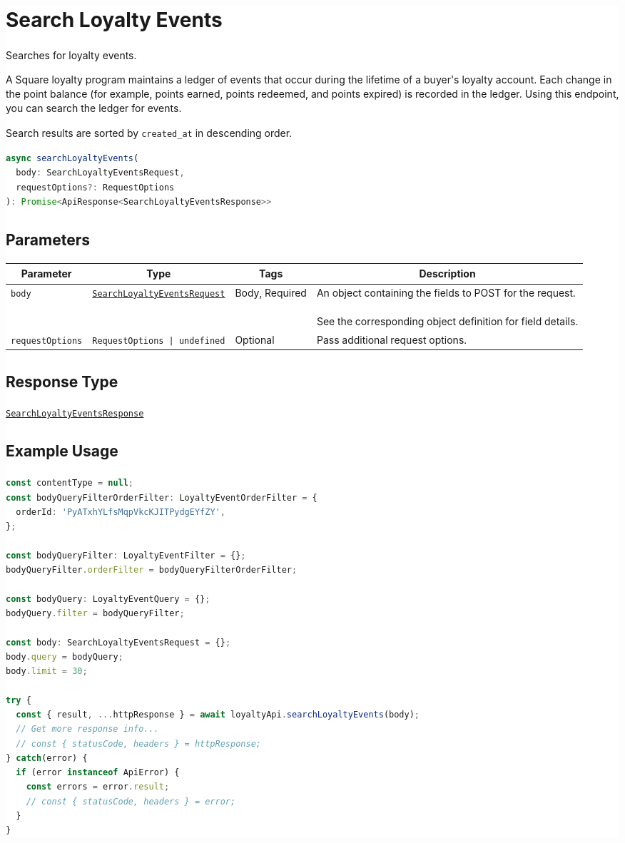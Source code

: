 
# Search Loyalty Events

Searches for loyalty events.

A Square loyalty program maintains a ledger of events that occur during the lifetime of a
buyer's loyalty account. Each change in the point balance
(for example, points earned, points redeemed, and points expired) is
recorded in the ledger. Using this endpoint, you can search the ledger for events.

Search results are sorted by `created_at` in descending order.

```ts
async searchLoyaltyEvents(
  body: SearchLoyaltyEventsRequest,
  requestOptions?: RequestOptions
): Promise<ApiResponse<SearchLoyaltyEventsResponse>>
```

## Parameters

| Parameter | Type | Tags | Description |
|  --- | --- | --- | --- |
| `body` | [`SearchLoyaltyEventsRequest`](../../doc/models/search-loyalty-events-request.md) | Body, Required | An object containing the fields to POST for the request.<br><br>See the corresponding object definition for field details. |
| `requestOptions` | `RequestOptions \| undefined` | Optional | Pass additional request options. |

## Response Type

[`SearchLoyaltyEventsResponse`](../../doc/models/search-loyalty-events-response.md)

## Example Usage

```ts
const contentType = null;
const bodyQueryFilterOrderFilter: LoyaltyEventOrderFilter = {
  orderId: 'PyATxhYLfsMqpVkcKJITPydgEYfZY',
};

const bodyQueryFilter: LoyaltyEventFilter = {};
bodyQueryFilter.orderFilter = bodyQueryFilterOrderFilter;

const bodyQuery: LoyaltyEventQuery = {};
bodyQuery.filter = bodyQueryFilter;

const body: SearchLoyaltyEventsRequest = {};
body.query = bodyQuery;
body.limit = 30;

try {
  const { result, ...httpResponse } = await loyaltyApi.searchLoyaltyEvents(body);
  // Get more response info...
  // const { statusCode, headers } = httpResponse;
} catch(error) {
  if (error instanceof ApiError) {
    const errors = error.result;
    // const { statusCode, headers } = error;
  }
}
```
